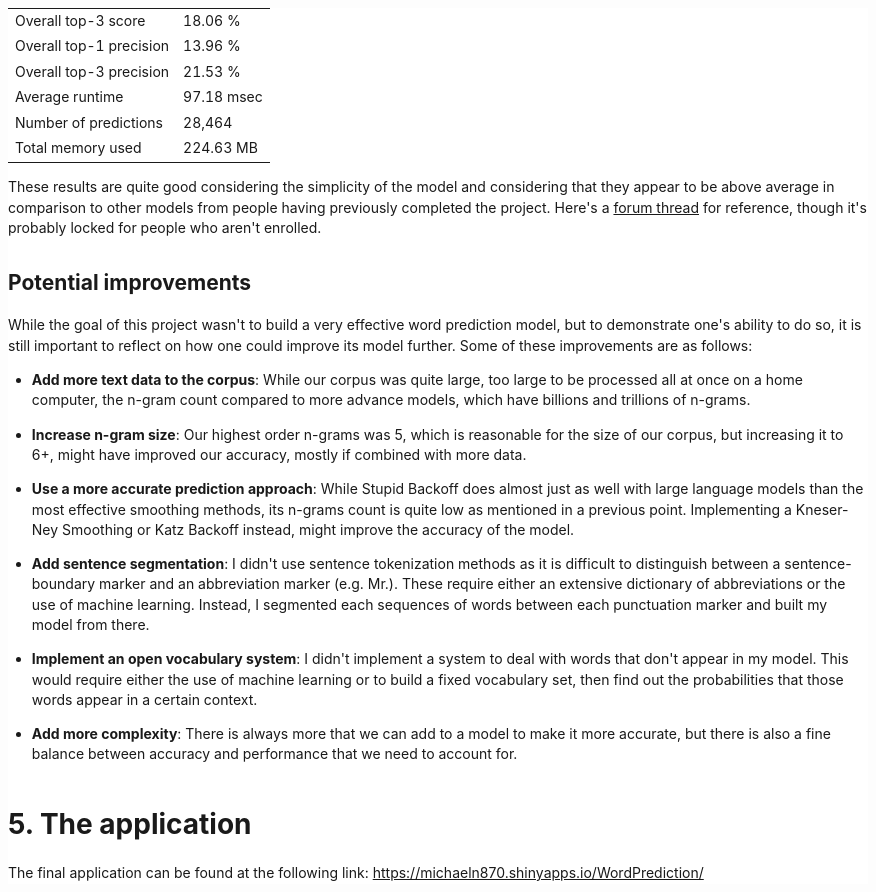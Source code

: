 |                         |            |
|-------------------------|------------|
| Overall top-3 score     | 18.06 %    |
| Overall top-1 precision | 13.96 %    |
| Overall top-3 precision | 21.53 %    |
| Average runtime         | 97.18 msec |
| Number of predictions   | 28,464     |
| Total memory used       | 224.63 MB  |

These results are quite good considering the simplicity of the model and considering that they appear to be above average in comparison to other models from people having previously completed the project. Here's a [forum thread](https://www.coursera.org/learn/data-science-project/discussions/all/threads/1aWTuoCGEeakbhIiKPxV8w) for reference, though it's probably locked for people who aren't enrolled.

## Potential improvements

While the goal of this project wasn't to build a very effective word prediction model, but to demonstrate one's ability to do so, it is still important to reflect on how one could improve its model further. Some of these improvements are as follows:

-   **Add more text data to the corpus**: While our corpus was quite large, too large to be processed all at once on a home computer, the n-gram count compared to more advance models, which have billions and trillions of n-grams.

-   **Increase n-gram size**: Our highest order n-grams was 5, which is reasonable for the size of our corpus, but increasing it to 6+, might have improved our accuracy, mostly if combined with more data.

-   **Use a more accurate prediction approach**: While Stupid Backoff does almost just as well with large language models than the most effective smoothing methods, its n-grams count is quite low as mentioned in a previous point. Implementing a Kneser-Ney Smoothing or Katz Backoff instead, might improve the accuracy of the model.

-   **Add sentence segmentation**: I didn't use sentence tokenization methods as it is difficult to distinguish between a sentence-boundary marker and an abbreviation marker (e.g. Mr.). These require either an extensive dictionary of abbreviations or the use of machine learning. Instead, I segmented each sequences of words between each punctuation marker and built my model from there.

-   **Implement an open vocabulary system**: I didn't implement a system to deal with words that don't appear in my model. This would require either the use of machine learning or to build a fixed vocabulary set, then find out the probabilities that those words appear in a certain context.

-   **Add more complexity**: There is always more that we can add to a model to make it more accurate, but there is also a fine balance between accuracy and performance that we need to account for.

# 5. The application

The final application can be found at the following link: <https://michaeln870.shinyapps.io/WordPrediction/>
